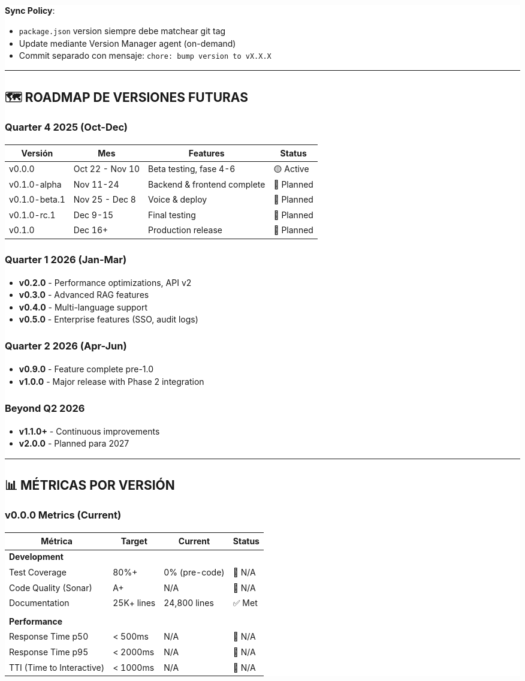 **Sync Policy**:
- `package.json` version siempre debe matchear git tag
- Update mediante Version Manager agent (on-demand)
- Commit separado con mensaje: `chore: bump version to vX.X.X`

---

## 🗺️ ROADMAP DE VERSIONES FUTURAS

### Quarter 4 2025 (Oct-Dec)

| Versión | Mes | Features | Status |
|---------|-----|----------|--------|
| v0.0.0 | Oct 22 - Nov 10 | Beta testing, fase 4-6 | 🟡 Active |
| v0.1.0-alpha | Nov 11-24 | Backend & frontend complete | 🔵 Planned |
| v0.1.0-beta.1 | Nov 25 - Dec 8 | Voice & deploy | 🔵 Planned |
| v0.1.0-rc.1 | Dec 9-15 | Final testing | 🔵 Planned |
| v0.1.0 | Dec 16+ | Production release | 🔵 Planned |

### Quarter 1 2026 (Jan-Mar)

- **v0.2.0** - Performance optimizations, API v2
- **v0.3.0** - Advanced RAG features
- **v0.4.0** - Multi-language support
- **v0.5.0** - Enterprise features (SSO, audit logs)

### Quarter 2 2026 (Apr-Jun)

- **v0.9.0** - Feature complete pre-1.0
- **v1.0.0** - Major release with Phase 2 integration

### Beyond Q2 2026

- **v1.1.0+** - Continuous improvements
- **v2.0.0** - Planned para 2027

---

## 📊 MÉTRICAS POR VERSIÓN

### v0.0.0 Metrics (Current)

| Métrica | Target | Current | Status |
|---------|--------|---------|--------|
| **Development** | | | |
| Test Coverage | 80%+ | 0% (pre-code) | 🔵 N/A |
| Code Quality (Sonar) | A+ | N/A | 🔵 N/A |
| Documentation | 25K+ lines | 24,800 lines | ✅ Met |
| | | |
| **Performance** | | | |
| Response Time p50 | < 500ms | N/A | 🔵 N/A |
| Response Time p95 | < 2000ms | N/A | 🔵 N/A |
| TTI (Time to Interactive) | < 1000ms | N/A | 🔵 N/A |